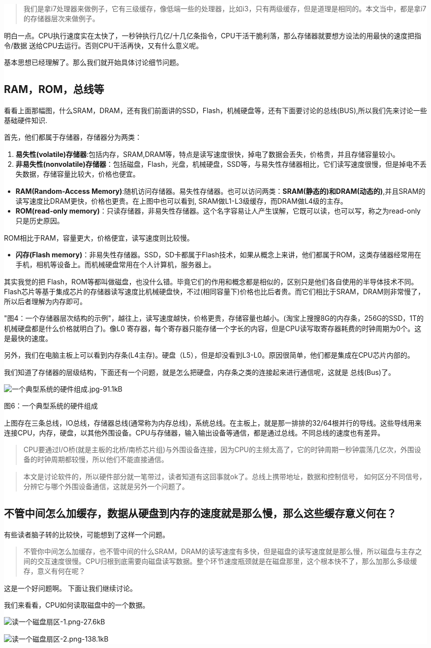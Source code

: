 > 我们是拿i7处理器来做例子，它有三级缓存，像低端一些的处理器，比如i3，只有两级缓存，但是道理是相同的。本文当中，都是拿i7的存储器层次来做例子。

明白一点。CPU执行速度实在太快了，一秒钟执行几亿/十几亿条指令，CPU干活干脆利落，那么存储器就要想方设法的用最快的速度把指令/数据 送给CPU去运行。否则CPU干活再快，又有什么意义呢。

基本思想已经理解了。那么我们就开始具体讨论细节问题。

## RAM，ROM，总线等
看看上面那幅图，什么SRAM，DRAM，还有我们前面讲的SSD，Flash，机械硬盘等，还有下面要讨论的总线(BUS),所以我们先来讨论一些基础硬件知识.

首先，他们都属于存储器，存储器分为两类：
1. **易失性(volatile)存储器**:包括内存，SRAM,DRAM等，特点是读写速度很快，掉电了数据会丢失，价格贵，并且存储容量较小。
2. **非易失性(nonvolatile)存储器**：包括磁盘，Flash，光盘，机械硬盘，SSD等，与易失性存储器相比，它们读写速度很慢，但是掉电不丢失数据，存储容量比较大，价格也便宜。

+ **RAM(Random-Access Memory)**:随机访问存储器。易失性存储器。也可以访问两类：**SRAM(静态的)和DRAM(动态的)**,并且SRAM的读写速度比DRAM更快，价格也更贵。在上图中也可以看到, SRAM做L1-L3级缓存，而DRAM做L4级的主存。
+ **ROM(read-only memory)**：只读存储器，非易失性存储器。这个名字容易让人产生误解，它既可以读，也可以写，称之为read-only只是历史原因。

ROM相比于RAM，容量更大，价格便宜，读写速度则比较慢。 

+ **闪存(Flash memory)**：非易失性存储器。SSD，SD卡都属于Flash技术，如果从概念上来讲，他们都属于ROM，这类存储器经常用在手机，相机等设备上。而机械硬盘常用在个人计算机，服务器上。

其实我觉的把 Flash，ROM等都叫做磁盘，也没什么错。毕竟它们的作用和概念都是相似的，区别只是他们各自使用的半导体技术不同。Flash芯片等基于集成芯片的存储器读写速度比机械硬盘快，不过(相同容量下)价格也比后者贵。而它们相比于SRAM，DRAM则非常慢了，所以后者理解为内存即可。

"图4：一个存储器层次结构的示例"，越往上，读写速度越快，价格更贵，存储容量也越小。(淘宝上搜搜8G的内存条，256G的SSD，1T的机械硬盘都是什么价格就明白了)。像L0 寄存器，每个寄存器只能存储一个字长的内容，但是CPU读写取寄存器耗费的时钟周期为0个。这是最快的速度。

另外，我们在电脑主板上可以看到内存条(L4主存)。硬盘（L5），但是却没看到L3-L0。原因很简单，他们都是集成在CPU芯片内部的。

我们知道了存储器的层级结构，下面还有一个问题，就是怎么把硬盘，内存条之类的连接起来进行通信呢，这就是 总线(Bus)了。

![一个典型系统的硬件组成.jpg-91.1kB]( http://static.zybuluo.com/yaowen369/haeo9qrhslmn280ayp18v0wb/%E4%B8%80%E4%B8%AA%E5%85%B8%E5%9E%8B%E7%B3%BB%E7%BB%9F%E7%9A%84%E7%A1%AC%E4%BB%B6%E7%BB%84%E6%88%90.jpg)

图6：一个典型系统的硬件组成

上图存在三条总线，IO总线，存储器总线(通常称为内存总线)，系统总线。在主板上，就是那一排排的32/64根并行的导线。这些导线用来连接CPU，内存，硬盘，以其他外围设备。CPU与存储器，输入输出设备等通信，都是通过总线。不同总线的速度也有差异。

> CPU要通过I/O桥(就是主板的北桥/南桥芯片组)与外围设备连接，因为CPU的主频太高了，它的时钟周期一秒钟震荡几亿次，外围设备的时钟周期都较慢，所以他们不能直接通信。

> 本文是讨论软件的，所以硬件部分就一笔带过，读者知道有这回事就ok了。总线上携带地址，数据和控制信号， 如何区分不同信号，分辨它与哪个外围设备通信，这就是另外一个问题了。


## 不管中间怎么加缓存，数据从硬盘到内存的速度就是那么慢，那么这些缓存意义何在？

有些读者脑子转的比较快，可能想到了这样一个问题。
> 不管你中间怎么加缓存，也不管中间的什么SRAM，DRAM的读写速度有多快，但是磁盘的读写速度就是那么慢，所以磁盘与主存之间的交互速度很慢。CPU归根到底需要向磁盘读写数据。整个环节速度瓶颈就是在磁盘那里，这个根本快不了，那么加那么多级缓存，意义有何在呢？

这是一个好问题啊。 下面让我们继续讨论。

我们来看看，CPU如何读取磁盘中的一个数据。

![读一个磁盘扇区-1.png-27.6kB](http://static.zybuluo.com/yaowen369/fb5u30z7wb0uvlh493pq23mx/%E8%AF%BB%E4%B8%80%E4%B8%AA%E7%A3%81%E7%9B%98%E6%89%87%E5%8C%BA-1.png)



![读一个磁盘扇区-2.png-138.1kB](http://static.zybuluo.com/yaowen369/wg1kuwuowflv7xnj9o8sqg7x/%E8%AF%BB%E4%B8%80%E4%B8%AA%E7%A3%81%E7%9B%98%E6%89%87%E5%8C%BA-2.png)
